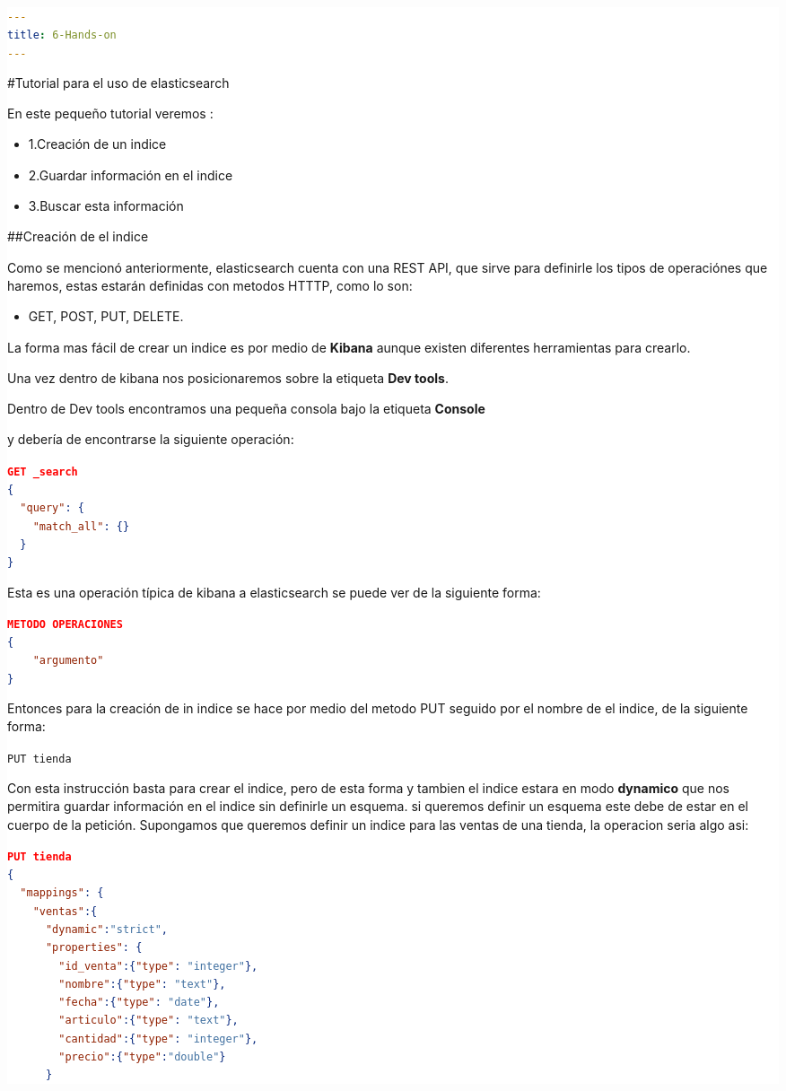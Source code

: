 ```yaml
---
title: 6-Hands-on 
---
```

#Tutorial para el uso de elasticsearch

En este pequeño tutorial veremos :
- 1.Creación de un indice

- 2.Guardar información en el indice

- 3.Buscar esta información 

##Creación de el indice

Como se mencionó anteriormente, elasticsearch cuenta con una REST API, que sirve para definirle los tipos de operaciónes que haremos, estas estarán definidas con metodos HTTTP, como lo son: 
- GET, POST, PUT, DELETE.

La forma mas fácil de crear un indice es por medio de **Kibana** aunque existen diferentes herramientas para crearlo.

Una vez dentro de kibana nos posicionaremos sobre la etiqueta **Dev tools**.

Dentro de Dev tools encontramos una pequeña consola bajo la etiqueta **Console**

y debería de encontrarse la siguiente operación:

```json
GET _search
{
  "query": {
    "match_all": {}
  }
}

```
Esta es una operación típica de kibana a elasticsearch se puede ver de la siguiente forma:

``` json
METODO OPERACIONES
{
    "argumento"
}
```
Entonces para la creación de in indice se hace por medio del metodo PUT seguido por el nombre de el indice, de la siguiente forma:
```
PUT tienda
```
Con esta instrucción basta para crear el indice, pero de esta forma y tambien el indice estara en modo **dynamico** que nos permitira guardar información en el indice sin definirle un esquema.
si queremos definir un esquema este debe de estar en el cuerpo de la petición.
Supongamos que queremos definir un indice para las ventas de una tienda, la operacion seria algo asi:
```json
PUT tienda
{
  "mappings": {
    "ventas":{
      "dynamic":"strict",
      "properties": {
        "id_venta":{"type": "integer"},
        "nombre":{"type": "text"},
        "fecha":{"type": "date"},
        "articulo":{"type": "text"},
        "cantidad":{"type": "integer"},
        "precio":{"type":"double"}
      }
```
